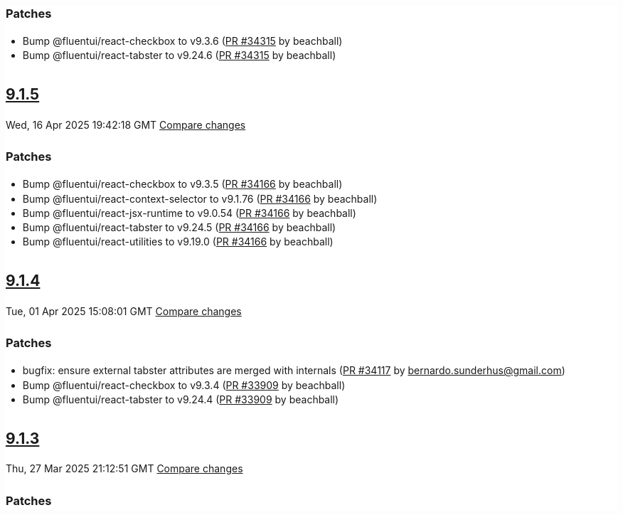 ### Patches

- Bump @fluentui/react-checkbox to v9.3.6 ([PR #34315](https://github.com/microsoft/fluentui/pull/34315) by beachball)
- Bump @fluentui/react-tabster to v9.24.6 ([PR #34315](https://github.com/microsoft/fluentui/pull/34315) by beachball)

## [9.1.5](https://github.com/microsoft/fluentui/tree/@fluentui/react-list_v9.1.5)

Wed, 16 Apr 2025 19:42:18 GMT 
[Compare changes](https://github.com/microsoft/fluentui/compare/@fluentui/react-list_v9.1.4..@fluentui/react-list_v9.1.5)

### Patches

- Bump @fluentui/react-checkbox to v9.3.5 ([PR #34166](https://github.com/microsoft/fluentui/pull/34166) by beachball)
- Bump @fluentui/react-context-selector to v9.1.76 ([PR #34166](https://github.com/microsoft/fluentui/pull/34166) by beachball)
- Bump @fluentui/react-jsx-runtime to v9.0.54 ([PR #34166](https://github.com/microsoft/fluentui/pull/34166) by beachball)
- Bump @fluentui/react-tabster to v9.24.5 ([PR #34166](https://github.com/microsoft/fluentui/pull/34166) by beachball)
- Bump @fluentui/react-utilities to v9.19.0 ([PR #34166](https://github.com/microsoft/fluentui/pull/34166) by beachball)

## [9.1.4](https://github.com/microsoft/fluentui/tree/@fluentui/react-list_v9.1.4)

Tue, 01 Apr 2025 15:08:01 GMT 
[Compare changes](https://github.com/microsoft/fluentui/compare/@fluentui/react-list_v9.1.3..@fluentui/react-list_v9.1.4)

### Patches

- bugfix: ensure external tabster attributes are merged with internals ([PR #34117](https://github.com/microsoft/fluentui/pull/34117) by bernardo.sunderhus@gmail.com)
- Bump @fluentui/react-checkbox to v9.3.4 ([PR #33909](https://github.com/microsoft/fluentui/pull/33909) by beachball)
- Bump @fluentui/react-tabster to v9.24.4 ([PR #33909](https://github.com/microsoft/fluentui/pull/33909) by beachball)

## [9.1.3](https://github.com/microsoft/fluentui/tree/@fluentui/react-list_v9.1.3)

Thu, 27 Mar 2025 21:12:51 GMT 
[Compare changes](https://github.com/microsoft/fluentui/compare/@fluentui/react-list_v9.1.2..@fluentui/react-list_v9.1.3)

### Patches
